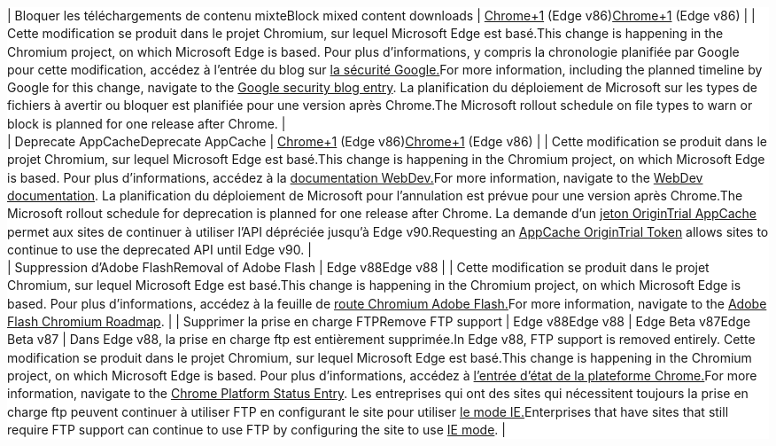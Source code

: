 | <span data-ttu-id="3b0da-152">Bloquer les téléchargements de contenu mixte</span><span class="sxs-lookup"><span data-stu-id="3b0da-152">Block mixed content downloads</span></span> | <span data-ttu-id="3b0da-153">[Chrome+1](#release-comments) \(Edge v86\)</span><span class="sxs-lookup"><span data-stu-id="3b0da-153">[Chrome+1](#release-comments) \(Edge v86\)</span></span>  |  | <span data-ttu-id="3b0da-154">Cette modification se produit dans le projet Chromium, sur lequel Microsoft Edge est basé.</span><span class="sxs-lookup"><span data-stu-id="3b0da-154">This change is happening in the Chromium project, on which Microsoft Edge is based.</span></span>  <span data-ttu-id="3b0da-155">Pour plus d’informations, y compris la chronologie planifiée par Google pour cette modification, accédez à l’entrée du blog sur [la sécurité Google.][GoogleBlogSecurity20200206]</span><span class="sxs-lookup"><span data-stu-id="3b0da-155">For more information, including the planned timeline by Google for this change, navigate to the [Google security blog entry][GoogleBlogSecurity20200206].</span></span>  <span data-ttu-id="3b0da-156">La planification du déploiement de Microsoft sur les types de fichiers à avertir ou bloquer est planifiée pour une version après Chrome.</span><span class="sxs-lookup"><span data-stu-id="3b0da-156">The Microsoft rollout schedule on file types to warn or block is planned for one release after Chrome.</span></span>  |  
| <span data-ttu-id="3b0da-157">Deprecate AppCache</span><span class="sxs-lookup"><span data-stu-id="3b0da-157">Deprecate AppCache</span></span> | <span data-ttu-id="3b0da-158">[Chrome+1](#release-comments) \(Edge v86\)</span><span class="sxs-lookup"><span data-stu-id="3b0da-158">[Chrome+1](#release-comments) \(Edge v86\)</span></span>  |  | <span data-ttu-id="3b0da-159">Cette modification se produit dans le projet Chromium, sur lequel Microsoft Edge est basé.</span><span class="sxs-lookup"><span data-stu-id="3b0da-159">This change is happening in the Chromium project, on which Microsoft Edge is based.</span></span>  <span data-ttu-id="3b0da-160">Pour plus d’informations, accédez à la [documentation WebDev.][WebDevAppCacheRemoval]</span><span class="sxs-lookup"><span data-stu-id="3b0da-160">For more information, navigate to the [WebDev documentation][WebDevAppCacheRemoval].</span></span>  <span data-ttu-id="3b0da-161">La planification du déploiement de Microsoft pour l’annulation est prévue pour une version après Chrome.</span><span class="sxs-lookup"><span data-stu-id="3b0da-161">The Microsoft rollout schedule for deprecation is planned for one release after Chrome.</span></span>  <span data-ttu-id="3b0da-162">La demande d’un [jeton OriginTrial AppCache][ChromeDevelopersOrigintrialsAppCacheOriginTrial] permet aux sites de continuer à utiliser l’API dépréciée jusqu’à Edge v90.</span><span class="sxs-lookup"><span data-stu-id="3b0da-162">Requesting an [AppCache OriginTrial Token][ChromeDevelopersOrigintrialsAppCacheOriginTrial] allows sites to continue to use the deprecated API until Edge v90.</span></span>  |  
| <span data-ttu-id="3b0da-163">Suppression d’Adobe Flash</span><span class="sxs-lookup"><span data-stu-id="3b0da-163">Removal of Adobe Flash</span></span> | <span data-ttu-id="3b0da-164">Edge v88</span><span class="sxs-lookup"><span data-stu-id="3b0da-164">Edge v88</span></span>  |  | <span data-ttu-id="3b0da-165">Cette modification se produit dans le projet Chromium, sur lequel Microsoft Edge est basé.</span><span class="sxs-lookup"><span data-stu-id="3b0da-165">This change is happening in the Chromium project, on which Microsoft Edge is based.</span></span>  <span data-ttu-id="3b0da-166">Pour plus d’informations, accédez à la feuille de [route Chromium Adobe Flash.][ChromiumFlashRoadmapSupportRemoved]</span><span class="sxs-lookup"><span data-stu-id="3b0da-166">For more information, navigate to the [Adobe Flash Chromium Roadmap][ChromiumFlashRoadmapSupportRemoved].</span></span>  | 
| <span data-ttu-id="3b0da-167">Supprimer la prise en charge FTP</span><span class="sxs-lookup"><span data-stu-id="3b0da-167">Remove FTP support</span></span> | <span data-ttu-id="3b0da-168">Edge v88</span><span class="sxs-lookup"><span data-stu-id="3b0da-168">Edge v88</span></span>  | <span data-ttu-id="3b0da-169">Edge Beta v87</span><span class="sxs-lookup"><span data-stu-id="3b0da-169">Edge Beta v87</span></span> | <span data-ttu-id="3b0da-170">Dans Edge v88, la prise en charge ftp est entièrement supprimée.</span><span class="sxs-lookup"><span data-stu-id="3b0da-170">In Edge v88, FTP support is removed entirely.</span></span>  <span data-ttu-id="3b0da-171">Cette modification se produit dans le projet Chromium, sur lequel Microsoft Edge est basé.</span><span class="sxs-lookup"><span data-stu-id="3b0da-171">This change is happening in the Chromium project, on which Microsoft Edge is based.</span></span>  <span data-ttu-id="3b0da-172">Pour plus d’informations, accédez à [l’entrée d’état de la plateforme Chrome.][ChromestatusFeature6246151319715840]</span><span class="sxs-lookup"><span data-stu-id="3b0da-172">For more information, navigate to the [Chrome Platform Status Entry][ChromestatusFeature6246151319715840].</span></span>  <span data-ttu-id="3b0da-173">Les entreprises qui ont des sites qui nécessitent toujours la prise en charge ftp peuvent continuer à utiliser FTP en configurant le site pour utiliser [le mode IE.][DeployedgeEdgeIeMode]</span><span class="sxs-lookup"><span data-stu-id="3b0da-173">Enterprises that have sites that still require FTP support can continue to use FTP by configuring the site to use [IE mode][DeployedgeEdgeIeMode].</span></span>  | 

[DeployedgeEdgeIeMode]: /deployedge/edge-ie-mode "À propos du mode IE | Documents Microsoft"  
[DeployedgeEdgeIeModePoliciesConfigureUsingUseEnterpriseModeIeWebsiteListPolicy]: /deployedge/edge-ie-mode-policies#configure-using-the-use-the-enterprise-mode-ie-website-list-policy "Configurer à l’aide de la stratégie de liste Enterprise de sites web En mode IE - Configurer les stratégies de mode IE | Documents Microsoft"  
[DeployedgeMicrosoftEdgePoliciesBlockthirdpartycookies]: /deployedge/microsoft-edge-policies#blockthirdpartycookies "BlockThirdPartyCookies - Microsoft Edge - Stratégies | Documents Microsoft"  
[DeployedgeMicrosoftEdgePoliciesCookiesallowedforurls]: /deployedge/microsoft-edge-policies#cookiesallowedforurls "CookiesAllowedForUrls - Microsoft Edge - Stratégies | Documents Microsoft"  
[DeployedgeMicrosoftEdgePoliciesInsecurecontentallowedforurls]:  /deployedge/microsoft-edge-policies#insecurecontentallowedforurls "InsecureContentAllowedForUrls - Microsoft Edge - Stratégies | Documents Microsoft"  
[DeployedgeMicrosoftEdgePoliciesSslversionmin]: /deployedge/microsoft-edge-policies#sslversionmin "SSLVersionMin - Microsoft Edge - Stratégies | Documents Microsoft"  
[DeployEdgeMicrosoftEdgePoliciesInsecurePrivateNetworkRequestAllowed]: /deployedge/microsoft-edge-policies#insecureprivatenetworkrequestsallowed "InsecurePrivateNetworkRequestsAllowed - Microsoft Edge - Stratégies | Documents Microsoft"
[DeployEdgeMicrosoftEdgePoliciesInsecurePrivateNetworkRequestAllowedForUrls]: /deployedge/microsoft-edge-policies#insecureprivatenetworkrequestsallowedforurls "InsecurePrivateNetworkRequestsAllowedForUrls - Microsoft Edge - Stratégies | Documents Microsoft"
[ChromestatusFeaturesSchedule]: https://www.chromestatus.com/features/schedule "Calendrier de publication | État de la plateforme Chrome"  
[ChromestatusFeature4664843055398912]: https://chromestatus.com/feature/4664843055398912 "Désinscrit le XHR de synchronisation dans le rejet de page javaScript | État de la plateforme Chrome"  
[ChromestatusFeature4926989725073408]: https://chromestatus.com/feature/4926989725073408 "Mise à niveau automatique du contenu mixte d’image | État de la plateforme Chrome"  
[ChromestatusFeature5088147346030592]: https://chromestatus.com/feature/5088147346030592 "Valeur par défaut des cookies SameSite=Lax | État de la plateforme Chrome"  
[ChromestatusFeature6246151319715840]: https://chromestatus.com/feature/6246151319715840 "Désintépreser la prise en charge de FTP | État de la plateforme Chrome"  
[ChromestatusFeature6251880185331712]: https://chromestatus.com/feature/6251880185331712 "Stratégie de référence : par défaut sur strict-origin-when-cross-origin | État de la plateforme Chrome"  
[ChromestatusFeature6678134168485888]: https://chromestatus.com/feature/6678134168485888 "Supprimer 3DES dans TLS | État de la plateforme Chrome"
[ChromestatusFeature5436853517811712]: https://chromestatus.com/feature/5436853517811712 "Limiter les demandes de réseau privé pour les sous-ressources à des contextes sécurisés | État de la plateforme Chrome"
[ChromestatusFeature5823036655665152]: https://www.chromestatus.com/feature/5823036655665152 "[WebRTC] Supprimer et supprimer le plan B (| État de la plateforme Chrome"
[ChromiumFlashRoadmapSupportRemoved]: https://www.chromium.org/flash-roadmap#TOC-Flash-Support-Removed-from-Chromium-Target:-Chrome-88---Jan-2021- "Prise en charge flash supprimée de Chromium (Cible : Chrome 88+ - Jan 2021) - Feuille de route flash | Chromium Projets"  
[ChromeDevelopersOrigintrialsAppCacheOriginTrial]: https://developers.chrome.com/origintrials/#/view_trial/1776670052997660673 "Jeton AppCache OriginTrial | Développeurs Chrome"  
[ChromeDevelopersOrigintrialsWebRTCPlanBOriginTrial]: https://developer.chrome.com/origintrials/#/view_trial/3892235977954951169 "Plan WebRTC B Jetons d’essai d’origine inversée | Développeurs Chrome"
[GoogleBlogSecurity20200206]: https://security.googleblog.com/2020/02/protecting-users-from-insecure_6.html "Protection des utilisateurs contre les téléchargements non sécurisés dans Google Chrome - Blog sur la sécurité Google Online" 
[WebDevAppCacheRemoval]: https://web.dev/appcache-removal "Préparation de la suppression d’AppCache | web.dev"  
[PSADeprecateWebRTCPlanB]: https://groups.google.com/g/discuss-webrtc/c/UBtZfawdIAA/m/-UVQQcubBQAJ "PSA : Chronologie de l’annulation et de la suppression du plan B SDP - Veuillez migrer vers le plan unifié"